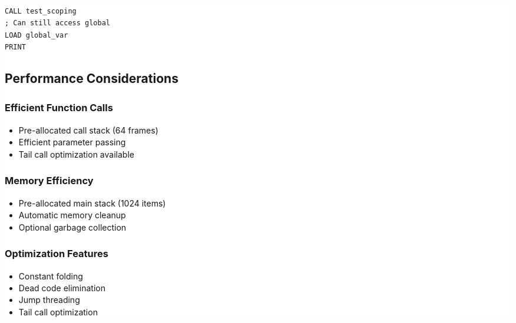 ```assembly
CALL test_scoping
; Can still access global
LOAD global_var
PRINT
```

## Performance Considerations

### Efficient Function Calls
- Pre-allocated call stack (64 frames)
- Efficient parameter passing
- Tail call optimization available

### Memory Efficiency
- Pre-allocated main stack (1024 items)
- Automatic memory cleanup
- Optional garbage collection

### Optimization Features
- Constant folding
- Dead code elimination
- Jump threading
- Tail call optimization